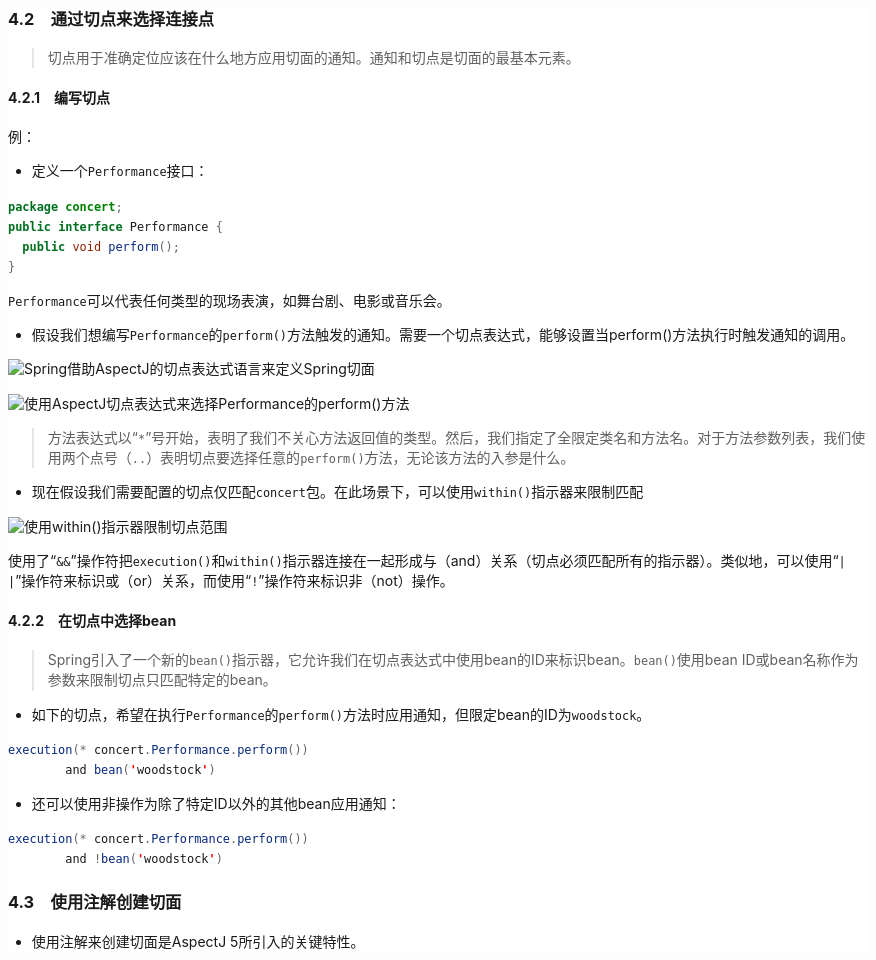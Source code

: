 ### 4.2　通过切点来选择连接点

> 切点用于准确定位应该在什么地方应用切面的通知。通知和切点是切面的最基本元素。

#### 4.2.1　编写切点

例：

- 定义一个`Performance`接口：

```Java
package concert;
public interface Performance {
  public void perform();
}
```

`Performance`可以代表任何类型的现场表演，如舞台剧、电影或音乐会。

- 假设我们想编写`Performance`的`perform()`方法触发的通知。需要一个切点表达式，能够设置当perform()方法执行时触发通知的调用。

![Spring借助AspectJ的切点表达式语言来定义Spring切面](/images/image-20190718000803747.png)

![使用AspectJ切点表达式来选择Performance的perform()方法](/images/image-20190718000718358.png)

> 方法表达式以“`*`”号开始，表明了我们不关心方法返回值的类型。然后，我们指定了全限定类名和方法名。对于方法参数列表，我们使用两个点号（`..`）表明切点要选择任意的`perform()`方法，无论该方法的入参是什么。

- 现在假设我们需要配置的切点仅匹配`concert`包。在此场景下，可以使用`within()`指示器来限制匹配

![使用within()指示器限制切点范围](/images/image-20190718001105266.png)

使用了“`&&`”操作符把`execution()`和`within()`指示器连接在一起形成与（and）关系（切点必须匹配所有的指示器）。类似地，可以使用“`||`”操作符来标识或（or）关系，而使用“`!`”操作符来标识非（not）操作。

#### 4.2.2　在切点中选择bean

> Spring引入了一个新的`bean()`指示器，它允许我们在切点表达式中使用bean的ID来标识bean。`bean()`使用bean ID或bean名称作为参数来限制切点只匹配特定的bean。

- 如下的切点，希望在执行`Performance`的`perform()`方法时应用通知，但限定bean的ID为`woodstock`。

```Java
execution(* concert.Performance.perform())
        and bean('woodstock')
```

- 还可以使用非操作为除了特定ID以外的其他bean应用通知：

```Java
execution(* concert.Performance.perform())
        and !bean('woodstock')
```

### 4.3　使用注解创建切面

- 使用注解来创建切面是AspectJ 5所引入的关键特性。
